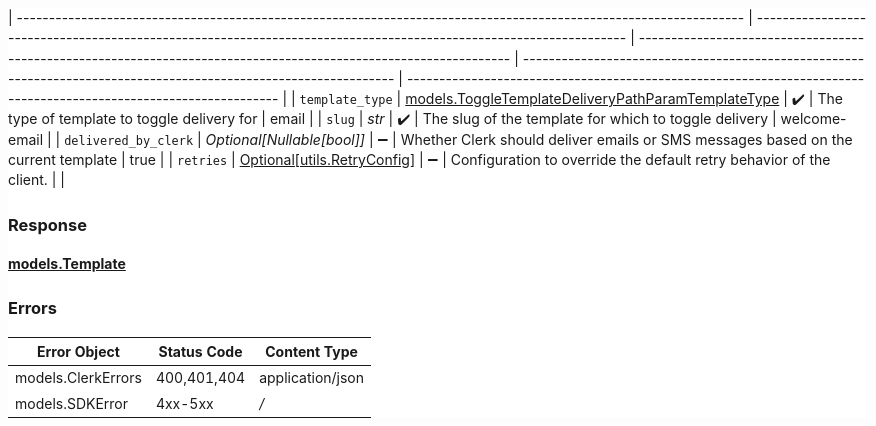 | ----------------------------------------------------------------------------------------------------------------- | ----------------------------------------------------------------------------------------------------------------- | ----------------------------------------------------------------------------------------------------------------- | ----------------------------------------------------------------------------------------------------------------- | ----------------------------------------------------------------------------------------------------------------- |
| `template_type`                                                                                                   | [models.ToggleTemplateDeliveryPathParamTemplateType](../../models/toggletemplatedeliverypathparamtemplatetype.md) | :heavy_check_mark:                                                                                                | The type of template to toggle delivery for                                                                       | email                                                                                                             |
| `slug`                                                                                                            | *str*                                                                                                             | :heavy_check_mark:                                                                                                | The slug of the template for which to toggle delivery                                                             | welcome-email                                                                                                     |
| `delivered_by_clerk`                                                                                              | *Optional[Nullable[bool]]*                                                                                        | :heavy_minus_sign:                                                                                                | Whether Clerk should deliver emails or SMS messages based on the current template                                 | true                                                                                                              |
| `retries`                                                                                                         | [Optional[utils.RetryConfig]](../../models/utils/retryconfig.md)                                                  | :heavy_minus_sign:                                                                                                | Configuration to override the default retry behavior of the client.                                               |                                                                                                                   |


### Response

**[models.Template](../../models/template.md)**
### Errors

| Error Object       | Status Code        | Content Type       |
| ------------------ | ------------------ | ------------------ |
| models.ClerkErrors | 400,401,404        | application/json   |
| models.SDKError    | 4xx-5xx            | */*                |

